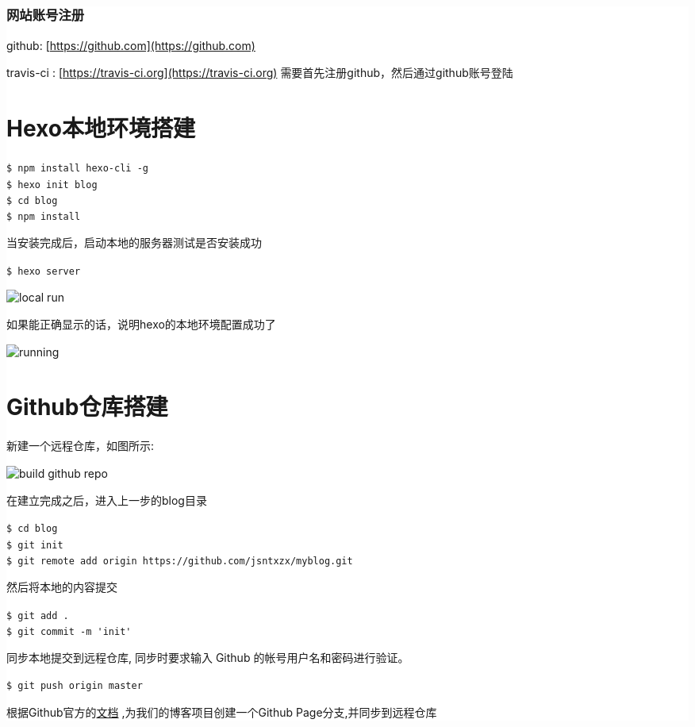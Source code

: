 ### 网站账号注册

github: [https://github.com](https://github.com)

travis-ci : [https://travis-ci.org](https://travis-ci.org) 需要首先注册github，然后通过github账号登陆

# Hexo本地环境搭建

```shell
$ npm install hexo-cli -g
$ hexo init blog
$ cd blog
$ npm install
```

当安装完成后，启动本地的服务器测试是否安装成功

```shell
$ hexo server
```

![local run](http://7xsp5k.com2.z0.glb.clouddn.com/b1-0.PNG)

如果能正确显示的话，说明hexo的本地环境配置成功了

![running](http://7xsp5k.com2.z0.glb.clouddn.com/b1-2.PNG)

# Github仓库搭建

新建一个远程仓库，如图所示:

![build github repo](http://7xsp5k.com2.z0.glb.clouddn.com/b1-1.PNG)

在建立完成之后，进入上一步的blog目录

```shell
$ cd blog
$ git init
$ git remote add origin https://github.com/jsntxzx/myblog.git
```

然后将本地的内容提交

```shell
$ git add .
$ git commit -m 'init'
```

同步本地提交到远程仓库, 同步时要求输入 Github 的帐号用户名和密码进行验证。

```shell
$ git push origin master
```

根据Github官方的[文档](https://pages.github.com/) ,为我们的博客项目创建一个Github Page分支,并同步到远程仓库
